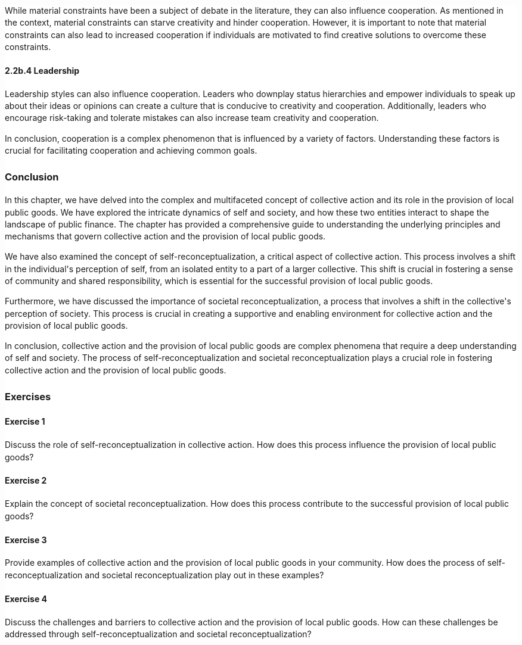 While material constraints have been a subject of debate in the literature, they can also influence cooperation. As mentioned in the context, material constraints can starve creativity and hinder cooperation. However, it is important to note that material constraints can also lead to increased cooperation if individuals are motivated to find creative solutions to overcome these constraints.

#### 2.2b.4 Leadership

Leadership styles can also influence cooperation. Leaders who downplay status hierarchies and empower individuals to speak up about their ideas or opinions can create a culture that is conducive to creativity and cooperation. Additionally, leaders who encourage risk-taking and tolerate mistakes can also increase team creativity and cooperation.

In conclusion, cooperation is a complex phenomenon that is influenced by a variety of factors. Understanding these factors is crucial for facilitating cooperation and achieving common goals.

### Conclusion

In this chapter, we have delved into the complex and multifaceted concept of collective action and its role in the provision of local public goods. We have explored the intricate dynamics of self and society, and how these two entities interact to shape the landscape of public finance. The chapter has provided a comprehensive guide to understanding the underlying principles and mechanisms that govern collective action and the provision of local public goods.

We have also examined the concept of self-reconceptualization, a critical aspect of collective action. This process involves a shift in the individual's perception of self, from an isolated entity to a part of a larger collective. This shift is crucial in fostering a sense of community and shared responsibility, which is essential for the successful provision of local public goods.

Furthermore, we have discussed the importance of societal reconceptualization, a process that involves a shift in the collective's perception of society. This process is crucial in creating a supportive and enabling environment for collective action and the provision of local public goods.

In conclusion, collective action and the provision of local public goods are complex phenomena that require a deep understanding of self and society. The process of self-reconceptualization and societal reconceptualization plays a crucial role in fostering collective action and the provision of local public goods.

### Exercises

#### Exercise 1
Discuss the role of self-reconceptualization in collective action. How does this process influence the provision of local public goods?

#### Exercise 2
Explain the concept of societal reconceptualization. How does this process contribute to the successful provision of local public goods?

#### Exercise 3
Provide examples of collective action and the provision of local public goods in your community. How does the process of self-reconceptualization and societal reconceptualization play out in these examples?

#### Exercise 4
Discuss the challenges and barriers to collective action and the provision of local public goods. How can these challenges be addressed through self-reconceptualization and societal reconceptualization?
